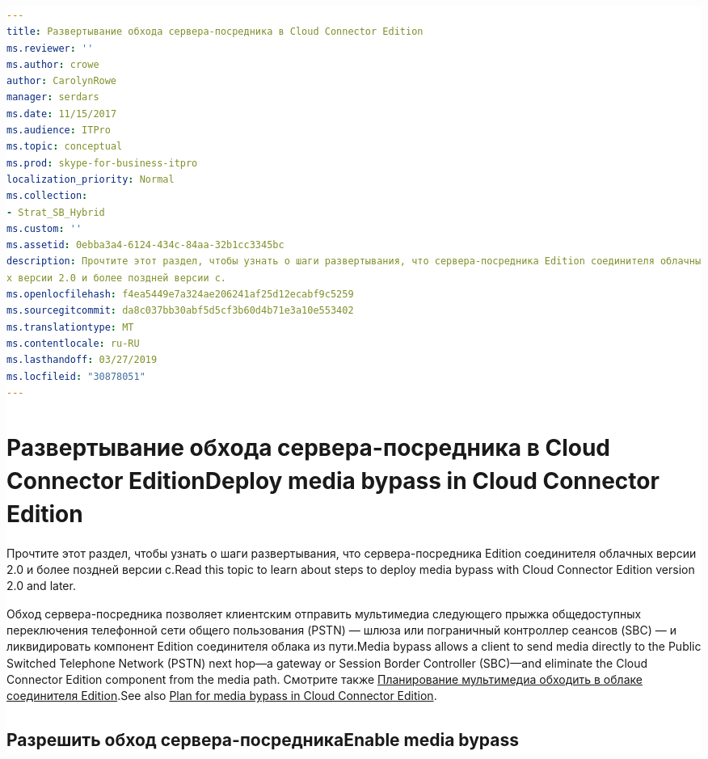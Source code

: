 ```yaml
---
title: Развертывание обхода сервера-посредника в Cloud Connector Edition
ms.reviewer: ''
ms.author: crowe
author: CarolynRowe
manager: serdars
ms.date: 11/15/2017
ms.audience: ITPro
ms.topic: conceptual
ms.prod: skype-for-business-itpro
localization_priority: Normal
ms.collection:
- Strat_SB_Hybrid
ms.custom: ''
ms.assetid: 0ebba3a4-6124-434c-84aa-32b1cc3345bc
description: Прочтите этот раздел, чтобы узнать о шаги развертывания, что сервера-посредника Edition соединителя облачных версии 2.0 и более поздней версии с.
ms.openlocfilehash: f4ea5449e7a324ae206241af25d12ecabf9c5259
ms.sourcegitcommit: da8c037bb30abf5d5cf3b60d4b71e3a10e553402
ms.translationtype: MT
ms.contentlocale: ru-RU
ms.lasthandoff: 03/27/2019
ms.locfileid: "30878051"
---
```

# <a name="deploy-media-bypass-in-cloud-connector-edition"></a><span data-ttu-id="a0aa9-103">Развертывание обхода сервера-посредника в Cloud Connector Edition</span><span class="sxs-lookup"><span data-stu-id="a0aa9-103">Deploy media bypass in Cloud Connector Edition</span></span>
 
<span data-ttu-id="a0aa9-104">Прочтите этот раздел, чтобы узнать о шаги развертывания, что сервера-посредника Edition соединителя облачных версии 2.0 и более поздней версии с.</span><span class="sxs-lookup"><span data-stu-id="a0aa9-104">Read this topic to learn about steps to deploy media bypass with Cloud Connector Edition version 2.0 and later.</span></span> 
  
<span data-ttu-id="a0aa9-105">Обход сервера-посредника позволяет клиентским отправить мультимедиа следующего прыжка общедоступных переключения телефонной сети общего пользования (PSTN) — шлюза или пограничный контроллер сеансов (SBC) — и ликвидировать компонент Edition соединителя облака из пути.</span><span class="sxs-lookup"><span data-stu-id="a0aa9-105">Media bypass allows a client to send media directly to the Public Switched Telephone Network (PSTN) next hop—a gateway or Session Border Controller (SBC)—and eliminate the Cloud Connector Edition component from the media path.</span></span> <span data-ttu-id="a0aa9-106">Смотрите также [Планирование мультимедиа обходить в облаке соединителя Edition](plan-for-media-bypass-in-cloud-connector-edition.md).</span><span class="sxs-lookup"><span data-stu-id="a0aa9-106">See also [Plan for media bypass in Cloud Connector Edition](plan-for-media-bypass-in-cloud-connector-edition.md).</span></span>
  
## <a name="enable-media-bypass"></a><span data-ttu-id="a0aa9-107">Разрешить обход сервера-посредника</span><span class="sxs-lookup"><span data-stu-id="a0aa9-107">Enable media bypass</span></span>
